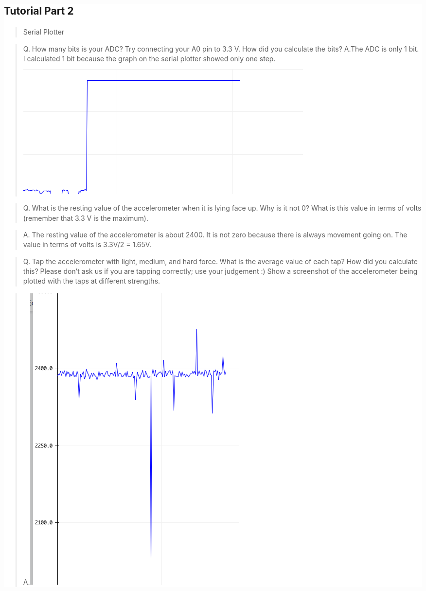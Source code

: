 ## Tutorial Part 2

>Serial Plotter

>Q. How many bits is your ADC? Try connecting your A0 pin to 3.3 V. How did you calculate the bits?
>A.The ADC is only 1 bit. I calculated 1 bit because the graph on the serial plotter showed only one step. 
>![IMAGES](LAB2IMAGES/ADCbits.png)

>Q. What is the resting value of the accelerometer when it is lying face up. Why is it not 0? What is this value in terms of volts (remember that 3.3 V is the maximum).

>A. The resting value of the accelerometer is about 2400. It is not zero because there is always movement going on. The value in terms of volts is 3.3V/2 = 1.65V.

>Q. Tap the accelerometer with light, medium, and hard force. What is the average value of each tap? How did you calculate this? Please don’t ask us if you are tapping correctly; use your judgement :) Show a screenshot of the accelerometer being plotted with the taps at different strengths.

>A.![IMAGES](LAB2IMAGES/TAPS.png)
